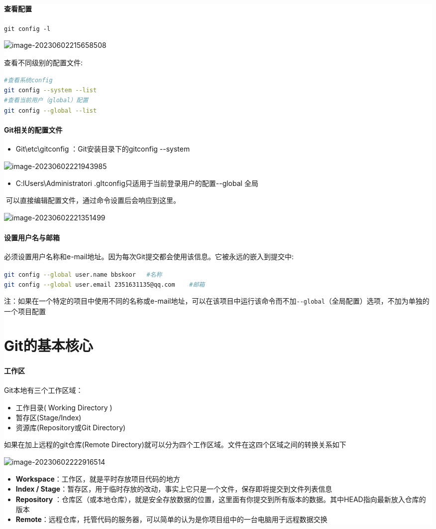 #### 查看配置 

`git config -l`

![image-20230602215658508](/public/images/git/image-20230602215658508.png)

查看不同级别的配置文件:

```bash
#查看系统config
git config --system --list
#查看当前用户（global）配置
git config --global --list
```

#### Git相关的配置文件

- Git\etc\gitconfig ：Git安装目录下的gitconfig  --system

![image-20230602221943985](/public/images/git/image-20230602221943985.png)

- C:lUsers\Administratori .gItconfig只适用于当前登录用户的配置--global	全局

​		可以直接编辑配置文件，通过命令设置后会响应到这里。

![image-20230602221351499](/public/images/git/image-20230602221351499.png)





#### 设置用户名与邮箱

必须设置用户名称和e-mail地址。因为每次Git提交都会使用该信息。它被永远的嵌入到提交中:

```bash
git config --global user.name bbskoor	#名称
git config --global user.email 2351631135@qq.com	#邮箱
```

注：如果在一个特定的项目中使用不同的名称或e-mail地址，可以在该项目中运行该命令而不加`--global`（全局配置）选项，不加为单独的一个项目配置

# Git的基本核心

#### 工作区

Git本地有三个工作区域：

- 工作目录( Working Directory )
- 暂存区(Stage/Index)
- 资源库(Repository或Git Directory)

如果在加上远程的git仓库(Remote Directory)就可以分为四个工作区域。文件在这四个区域之间的转换关系如下

![image-20230602222916514](/public/images/git/image-20230602222916514.png)

- **Workspace**：工作区，就是平时存放项目代码的地方
- **Index / Stage**：暂存区，用于临时存放的改动，事实上它只是一个文件，保存即将提交到文件列表信息
- **Repository** ：仓库区（或本地仓库），就是安全存放数据的位置，这里面有你提交到所有版本的数据。其中HEAD指向最新放入仓库的版本
- **Remote**：远程仓库，托管代码的服务器，可以简单的认为是你项目组中的一台电脑用于远程数据交换
